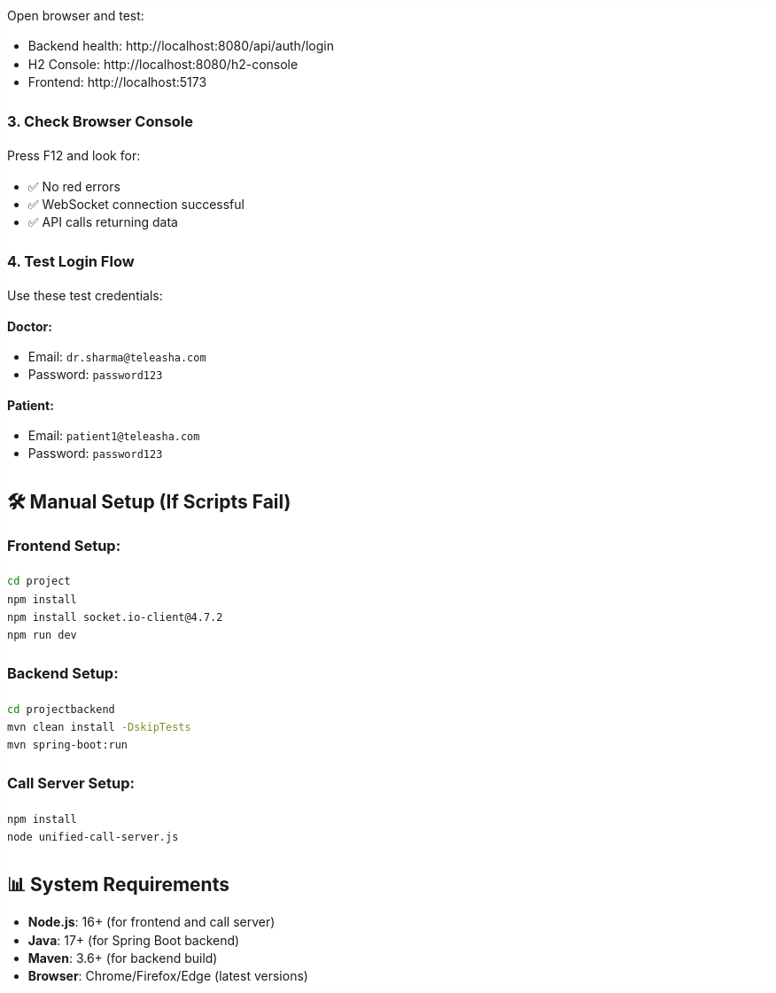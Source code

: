 Open browser and test:
- Backend health: http://localhost:8080/api/auth/login
- H2 Console: http://localhost:8080/h2-console
- Frontend: http://localhost:5173

### 3. Check Browser Console

Press F12 and look for:
- ✅ No red errors
- ✅ WebSocket connection successful
- ✅ API calls returning data

### 4. Test Login Flow

Use these test credentials:

**Doctor:**
- Email: `dr.sharma@teleasha.com`
- Password: `password123`

**Patient:**
- Email: `patient1@teleasha.com`
- Password: `password123`

## 🛠️ Manual Setup (If Scripts Fail)

### Frontend Setup:
```bash
cd project
npm install
npm install socket.io-client@4.7.2
npm run dev
```

### Backend Setup:
```bash
cd projectbackend
mvn clean install -DskipTests
mvn spring-boot:run
```

### Call Server Setup:
```bash
npm install
node unified-call-server.js
```

## 📊 System Requirements

- **Node.js**: 16+ (for frontend and call server)
- **Java**: 17+ (for Spring Boot backend)
- **Maven**: 3.6+ (for backend build)
- **Browser**: Chrome/Firefox/Edge (latest versions)
